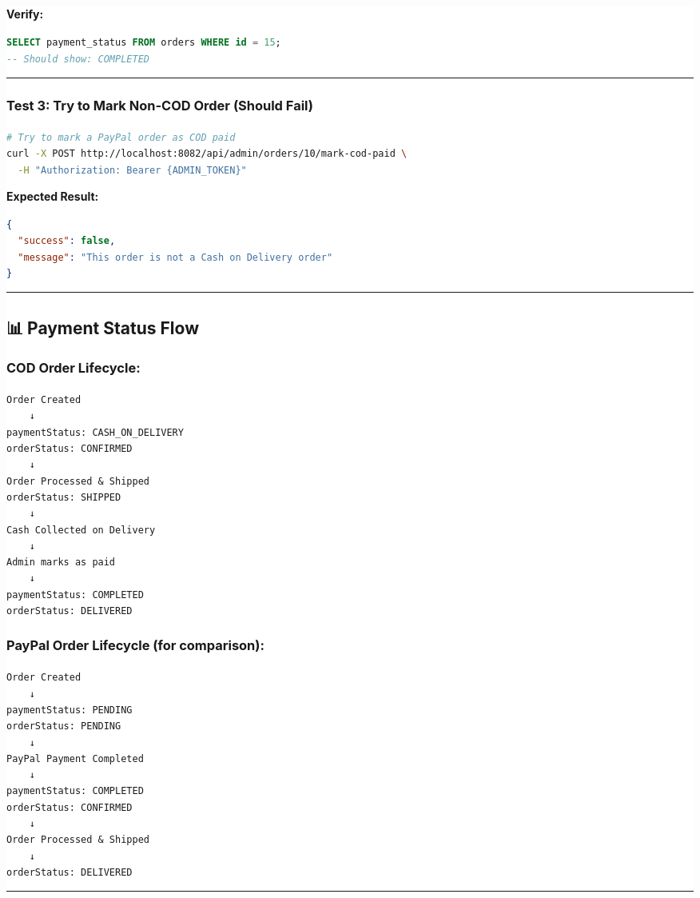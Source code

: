 **Verify:**
```sql
SELECT payment_status FROM orders WHERE id = 15;
-- Should show: COMPLETED
```

---

### Test 3: Try to Mark Non-COD Order (Should Fail)

```bash
# Try to mark a PayPal order as COD paid
curl -X POST http://localhost:8082/api/admin/orders/10/mark-cod-paid \
  -H "Authorization: Bearer {ADMIN_TOKEN}"
```

**Expected Result:**
```json
{
  "success": false,
  "message": "This order is not a Cash on Delivery order"
}
```

---

## 📊 Payment Status Flow

### COD Order Lifecycle:

```
Order Created
    ↓
paymentStatus: CASH_ON_DELIVERY
orderStatus: CONFIRMED
    ↓
Order Processed & Shipped
orderStatus: SHIPPED
    ↓
Cash Collected on Delivery
    ↓
Admin marks as paid
    ↓
paymentStatus: COMPLETED
orderStatus: DELIVERED
```

### PayPal Order Lifecycle (for comparison):

```
Order Created
    ↓
paymentStatus: PENDING
orderStatus: PENDING
    ↓
PayPal Payment Completed
    ↓
paymentStatus: COMPLETED
orderStatus: CONFIRMED
    ↓
Order Processed & Shipped
    ↓
orderStatus: DELIVERED
```

---
